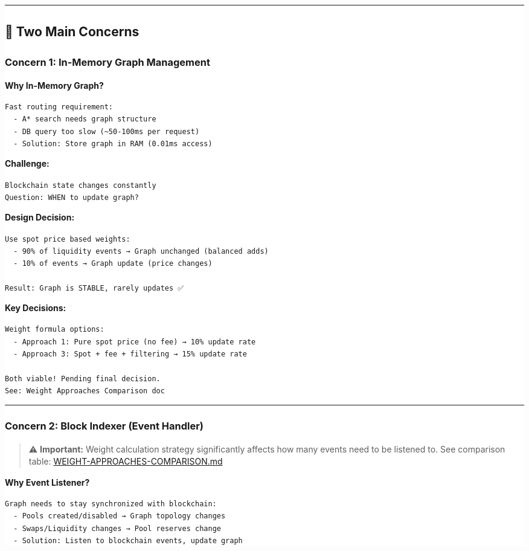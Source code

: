 
---

## 🔧 Two Main Concerns

### **Concern 1: In-Memory Graph Management**

**Why In-Memory Graph?**
```
Fast routing requirement:
  - A* search needs graph structure
  - DB query too slow (~50-100ms per request)
  - Solution: Store graph in RAM (0.01ms access)
```

**Challenge:**
```
Blockchain state changes constantly
Question: WHEN to update graph?
```

**Design Decision:**
```
Use spot price based weights:
  - 90% of liquidity events → Graph unchanged (balanced adds)
  - 10% of events → Graph update (price changes)
  
Result: Graph is STABLE, rarely updates ✅
```

**Key Decisions:**
```
Weight formula options:
  - Approach 1: Pure spot price (no fee) → 10% update rate
  - Approach 3: Spot + fee + filtering → 15% update rate
  
Both viable! Pending final decision.
See: Weight Approaches Comparison doc
```

---

### **Concern 2: Block Indexer (Event Handler)**

> ⚠️ **Important:** Weight calculation strategy significantly affects how many events need to be listened to. See comparison table: [WEIGHT-APPROACHES-COMPARISON.md](./WEIGHT-APPROACHES-COMPARISON.md)

**Why Event Listener?**
```
Graph needs to stay synchronized with blockchain:
  - Pools created/disabled → Graph topology changes
  - Swaps/Liquidity changes → Pool reserves change
  - Solution: Listen to blockchain events, update graph
```
